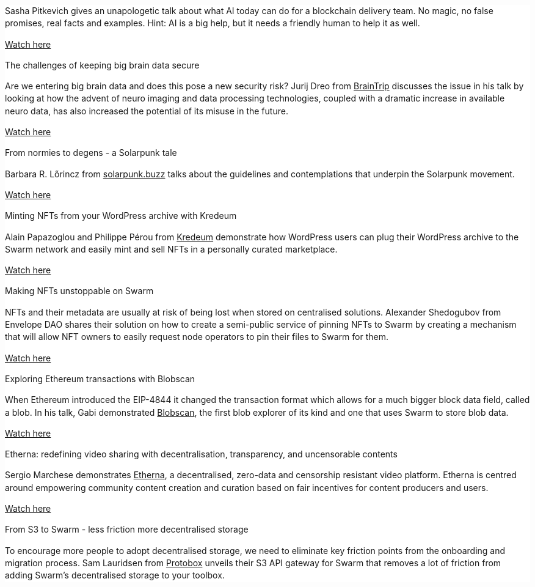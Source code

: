 Sasha Pitkevich gives an unapologetic talk about what AI today can do for a blockchain delivery team. No magic, no false promises, real facts and examples. Hint: AI is a big help, but it needs a friendly human to help it as well.

[Watch here](https://swarm.streameth.org/session/XBN9PW)

The challenges of keeping big brain data secure

Are we entering big brain data and does this pose a new security risk? Jurij Dreo from [BrainTrip](https://braintrip.net/en) discusses the issue in his talk by looking at how the advent of neuro imaging and data processing technologies, coupled with a dramatic increase in available neuro data, has also increased the potential of its misuse in the future.

[Watch here](https://swarm.streameth.org/session/S9NV7A)

From normies to degens - a Solarpunk tale

Barbara R. Lőrincz from [solarpunk.buzz](https://solarpunk.buzz/) talks about the guidelines and contemplations that underpin the Solarpunk movement.

[Watch here](https://swarm.streameth.org/session/WSBKPD)

Minting NFTs from your WordPress archive with Kredeum

Alain Papazoglou and Philippe Pérou from [Kredeum](https://www.kredeum.com/) demonstrate how WordPress users can plug their WordPress archive to the Swarm network and easily mint and sell NFTs in a personally curated marketplace.

[Watch here](https://swarm.streameth.org/session/BUGXSL)


Making NFTs unstoppable on Swarm

NFTs and their metadata are usually at risk of being lost when stored on centralised solutions. Alexander Shedogubov from Envelope DAO shares their solution on how to create a semi-public service of pinning NFTs to Swarm by creating a mechanism that will allow NFT owners to easily request node operators to pin their files to Swarm for them.

[Watch here](https://swarm.streameth.org/session/YW8TYW)

Exploring Ethereum transactions with Blobscan

When Ethereum introduced the EIP-4844 it changed the transaction format which allows for a much bigger block data field, called a blob. In his talk, Gabi demonstrated [Blobscan](https://github.com/Blobscan/blobscan), the first blob explorer of its kind and one that uses Swarm to store blob data.

[Watch here](https://swarm.streameth.org/session/KFLEZX)

Etherna: redefining video sharing with decentralisation, transparency, and uncensorable contents

Sergio Marchese demonstrates [Etherna](https://etherna.io/), a decentralised, zero-data and censorship resistant video platform. Etherna is centred around empowering community content creation and curation based on fair incentives for content producers and users.

[Watch here](https://swarm.streameth.org/session/YRLAFQ)

From S3 to Swarm - less friction more decentralised storage

To encourage more people to adopt decentralised storage, we need to eliminate key friction points from the onboarding and migration process. Sam Lauridsen from [Protobox](https://www.protobox.xyz/) unveils their S3 API gateway for Swarm that removes a lot of friction from adding Swarm’s decentralised storage to your toolbox.
